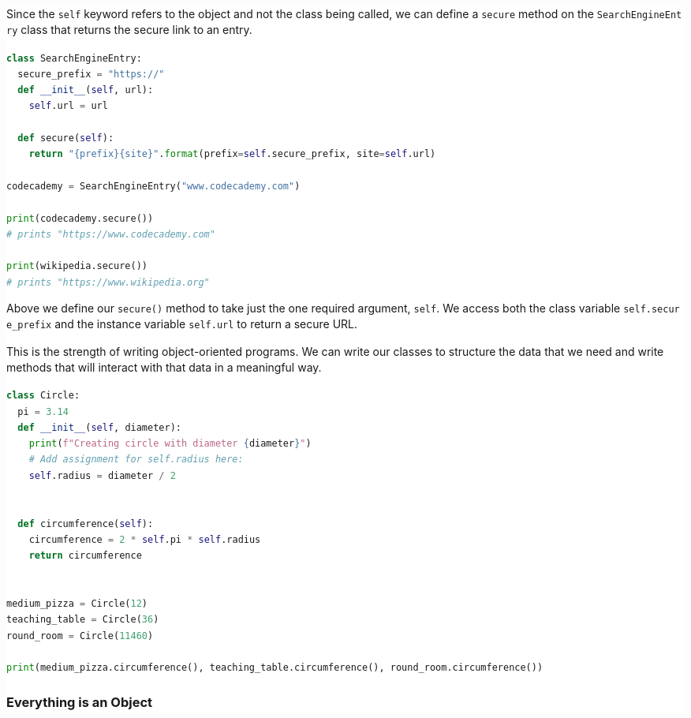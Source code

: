 Since the `self` keyword refers to the object and not the class being called, we can define a `secure` method on the `SearchEngineEntry` class that returns the secure link to an entry.

```python
class SearchEngineEntry:
  secure_prefix = "https://"
  def __init__(self, url):
    self.url = url

  def secure(self):
    return "{prefix}{site}".format(prefix=self.secure_prefix, site=self.url)

codecademy = SearchEngineEntry("www.codecademy.com")

print(codecademy.secure())
# prints "https://www.codecademy.com"

print(wikipedia.secure())
# prints "https://www.wikipedia.org"
```

Above we define our `secure()` method to take just the one required argument, `self`. We access both the class variable `self.secure_prefix` and the instance variable `self.url` to return a secure URL.

This is the strength of writing object-oriented programs. We can write our classes to structure the data that we need and write methods that will interact with that data in a meaningful way.



```python
class Circle:
  pi = 3.14
  def __init__(self, diameter):
    print(f"Creating circle with diameter {diameter}")
    # Add assignment for self.radius here:
    self.radius = diameter / 2
  

  def circumference(self):
    circumference = 2 * self.pi * self.radius
    return circumference


medium_pizza = Circle(12)
teaching_table = Circle(36)
round_room = Circle(11460)

print(medium_pizza.circumference(), teaching_table.circumference(), round_room.circumference())
```





### Everything is an Object
